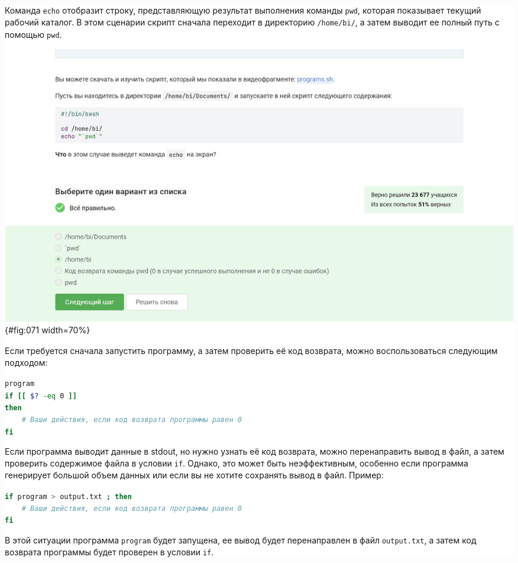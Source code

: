 
Команда `echo` отобразит строку, представляющую результат выполнения команды `pwd`, которая показывает текущий рабочий каталог. В этом сценарии скрипт сначала переходит в директорию `/home/bi/`, а затем выводит ее полный путь с помощью `pwd`. 

![](image/3.4.2.jpg){#fig:071 width=70%}

Если требуется сначала запустить программу, а затем проверить её код возврата, можно воспользоваться следующим подходом:

```bash
program
if [[ $? -eq 0 ]]
then
    # Ваши действия, если код возврата программы равен 0
fi
```

Если программа выводит данные в stdout, но нужно узнать её код возврата, можно перенаправить вывод в файл, а затем проверить содержимое файла в условии `if`. Однако, это может быть неэффективным, особенно если программа генерирует большой объем данных или если вы не хотите сохранять вывод в файл. Пример:  


```bash
if program > output.txt ; then
    # Ваши действия, если код возврата программы равен 0
fi
```

В этой ситуации программа `program` будет запущена, ее вывод будет перенаправлен в файл `output.txt`, а затем код возврата программы будет проверен в условии `if`.
